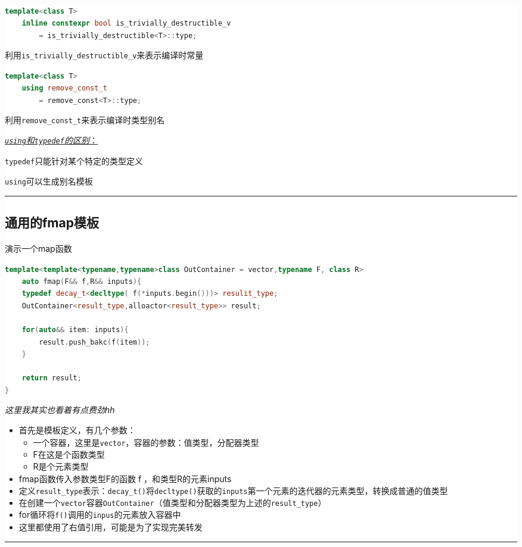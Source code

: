 ```C++
template<class T>
    inline constexpr bool is_trivially_destructible_v 
    	= is_trivially_destructible<T>::type;
```

利用`is_trivially_destructible_v`来表示编译时常量

```C++
template<class T>
    using remove_const_t
    	= remove_const<T>::type;
```

利用`remove_const_t`来表示编译时类型别名

<u>*`using`和`typedef`的区别*：</u>

`typedef`只能针对某个特定的类型定义

`using`可以生成别名模板

---

## 通用的fmap模板

演示一个map函数

```C++
template<template<typename,typename>class OutContainer = vector,typename F, class R>
    auto fmap(F&& f,R&& inputs){
    typedef decay_t<decltype( f(*inputs.begin()))> resulit_type;
    OutContainer<result_type,alloactor<result_type>> result;
    
    for(auto&& item: inputs){
        result.push_bakc(f(item));
    }
    
    return result;
}
```

*这里我其实也看着有点费劲hh*

* 首先是模板定义，有几个参数：
  * 一个容器，这里是`vector`，容器的参数：值类型，分配器类型
  * F在这是个函数类型
  * R是个元素类型
* fmap函数传入参数类型F的函数 f ，和类型R的元素inputs
* 定义`result_type`表示：`decay_t()`将`decltype()`获取的`inputs`第一个元素的迭代器的元素类型，转换成普通的值类型
* 在创建一个`vector`容器`OutContainer`（值类型和分配器类型为上述的`result_type`）
* for循环将`f()`调用的`inpus`的元素放入容器中
* 这里都使用了右值引用，可能是为了实现完美转发

---



